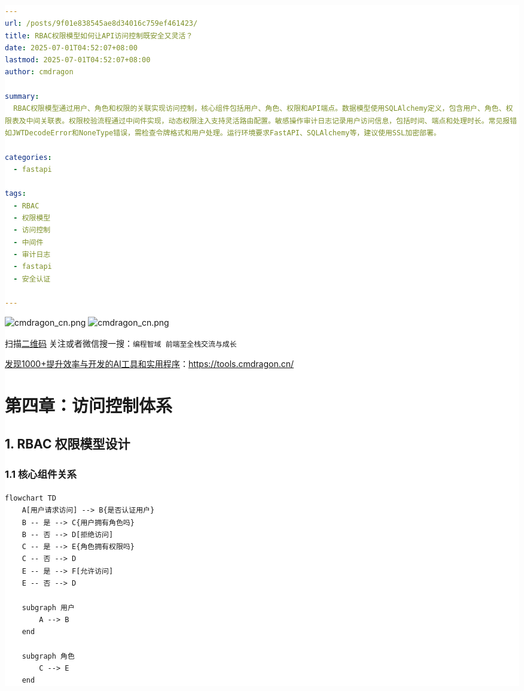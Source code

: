 ```yaml
---
url: /posts/9f01e838545ae8d34016c759ef461423/
title: RBAC权限模型如何让API访问控制既安全又灵活？
date: 2025-07-01T04:52:07+08:00
lastmod: 2025-07-01T04:52:07+08:00
author: cmdragon

summary:
  RBAC权限模型通过用户、角色和权限的关联实现访问控制，核心组件包括用户、角色、权限和API端点。数据模型使用SQLAlchemy定义，包含用户、角色、权限表及中间关联表。权限校验流程通过中间件实现，动态权限注入支持灵活路由配置。敏感操作审计日志记录用户访问信息，包括时间、端点和处理时长。常见报错如JWTDecodeError和NoneType错误，需检查令牌格式和用户处理。运行环境要求FastAPI、SQLAlchemy等，建议使用SSL加密部署。

categories:
  - fastapi

tags:
  - RBAC
  - 权限模型
  - 访问控制
  - 中间件
  - 审计日志
  - fastapi
  - 安全认证

---
```


<img src="/images/b0607f49e2e9056315b0cb1c91cb2cd4.jpeg" title="cmdragon_cn.png" alt="cmdragon_cn.png"/>

<img src="https://api2.cmdragon.cn/upload/cmder/20250304_012821924.jpg" title="cmdragon_cn.png" alt="cmdragon_cn.png"/>


扫描[二维码](https://api2.cmdragon.cn/upload/cmder/20250304_012821924.jpg)
关注或者微信搜一搜：`编程智域 前端至全栈交流与成长`

[发现1000+提升效率与开发的AI工具和实用程序](https://tools.cmdragon.cn/zh/apps?category=ai_chat)：https://tools.cmdragon.cn/

# 第四章：访问控制体系

## 1. RBAC 权限模型设计

### 1.1 核心组件关系

```mermaid
flowchart TD
    A[用户请求访问] --> B{是否认证用户}
    B -- 是 --> C{用户拥有角色吗}
    B -- 否 --> D[拒绝访问]
    C -- 是 --> E{角色拥有权限吗}
    C -- 否 --> D
    E -- 是 --> F[允许访问]
    E -- 否 --> D

    subgraph 用户
        A --> B
    end

    subgraph 角色
        C --> E
    end

```
